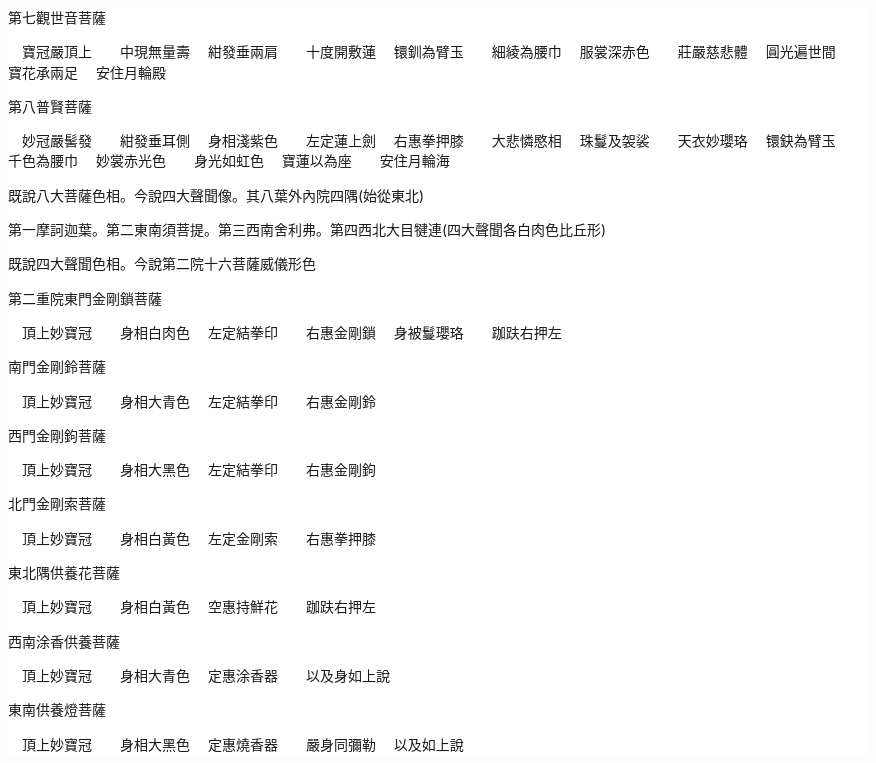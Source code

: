 第七觀世音菩薩

　寶冠嚴頂上　　中現無量壽
　紺發垂兩肩　　十度開敷蓮
　镮釧為臂玉　　細綾為腰巾
　服裳深赤色　　莊嚴慈悲體
　圓光遍世間　　寶花承兩足
　安住月輪殿　

第八普賢菩薩

　妙冠嚴髺發　　紺發垂耳側
　身相淺紫色　　左定蓮上劍
　右惠拳押膝　　大悲憐愍相
　珠鬘及袈裟　　天衣妙瓔珞
　镮鈌為臂玉　　千色為腰巾
　妙裳赤光色　　身光如虹色
　寶蓮以為座　　安住月輪海　

既說八大菩薩色相。今說四大聲聞像。其八葉外內院四隅(始從東北)

第一摩訶迦葉。第二東南須菩提。第三西南舍利弗。第四西北大目犍連(四大聲聞各白肉色比丘形)

既說四大聲聞色相。今說第二院十六菩薩威儀形色

第二重院東門金剛鎖菩薩

　頂上妙寶冠　　身相白肉色
　左定結拳印　　右惠金剛鎖
　身被鬘瓔珞　　跏趺右押左　

南門金剛鈴菩薩

　頂上妙寶冠　　身相大青色
　左定結拳印　　右惠金剛鈴　

西門金剛鉤菩薩

　頂上妙寶冠　　身相大黑色
　左定結拳印　　右惠金剛鉤　

北門金剛索菩薩

　頂上妙寶冠　　身相白黃色
　左定金剛索　　右惠拳押膝　

東北隅供養花菩薩

　頂上妙寶冠　　身相白黃色
　空惠持鮮花　　跏趺右押左　

西南涂香供養菩薩

　頂上妙寶冠　　身相大青色
　定惠涂香器　　以及身如上說　

東南供養燈菩薩

　頂上妙寶冠　　身相大黑色
　定惠燒香器　　嚴身同彌勒
　以及如上說　
